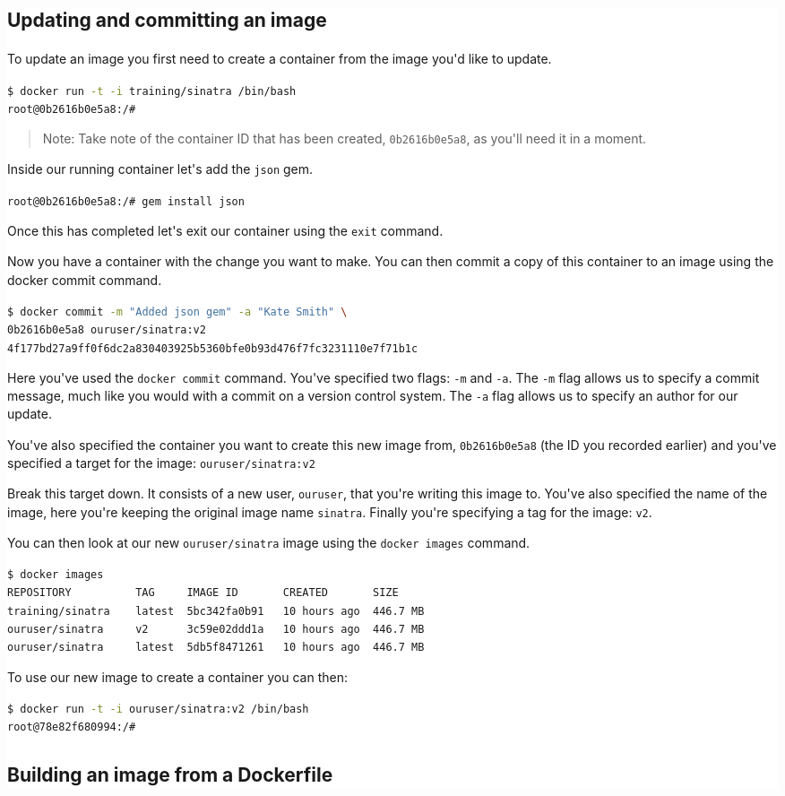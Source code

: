## Updating and committing an image

To update an image you first need to create a container from the image you'd like to update.
```bash
$ docker run -t -i training/sinatra /bin/bash
root@0b2616b0e5a8:/#
```


> Note: Take note of the container ID that has been created, ``0b2616b0e5a8``, as you'll need it in a moment.

Inside our running container let's add the ``json`` gem.
```bash
root@0b2616b0e5a8:/# gem install json
```

Once this has completed let's exit our container using the ``exit`` command.

Now you have a container with the change you want to make. You can then commit a copy of this container to an image using the docker commit command.
```bash
$ docker commit -m "Added json gem" -a "Kate Smith" \
0b2616b0e5a8 ouruser/sinatra:v2
4f177bd27a9ff0f6dc2a830403925b5360bfe0b93d476f7fc3231110e7f71b1c
```

Here you've used the ``docker commit`` command. You've specified two flags: ``-m`` and ``-a``. The ``-m`` flag allows us to specify a commit message, much like you would with a commit on a version control system. The ``-a`` flag allows us to specify an author for our update.

You've also specified the container you want to create this new image from, ``0b2616b0e5a8`` (the ID you recorded earlier) and you've specified a target for the image:
``ouruser/sinatra:v2``


Break this target down. It consists of a new user, ``ouruser``, that you're writing this image to. You've also specified the name of the image, here you're keeping the original image name ``sinatra``. Finally you're specifying a tag for the image: ``v2``.

You can then look at our new ``ouruser/sinatra`` image using the ``docker images`` command.
```bash
$ docker images
REPOSITORY          TAG     IMAGE ID       CREATED       SIZE
training/sinatra    latest  5bc342fa0b91   10 hours ago  446.7 MB
ouruser/sinatra     v2      3c59e02ddd1a   10 hours ago  446.7 MB
ouruser/sinatra     latest  5db5f8471261   10 hours ago  446.7 MB
```

To use our new image to create a container you can then:
```bash
$ docker run -t -i ouruser/sinatra:v2 /bin/bash
root@78e82f680994:/#
```

## Building an image from a Dockerfile
